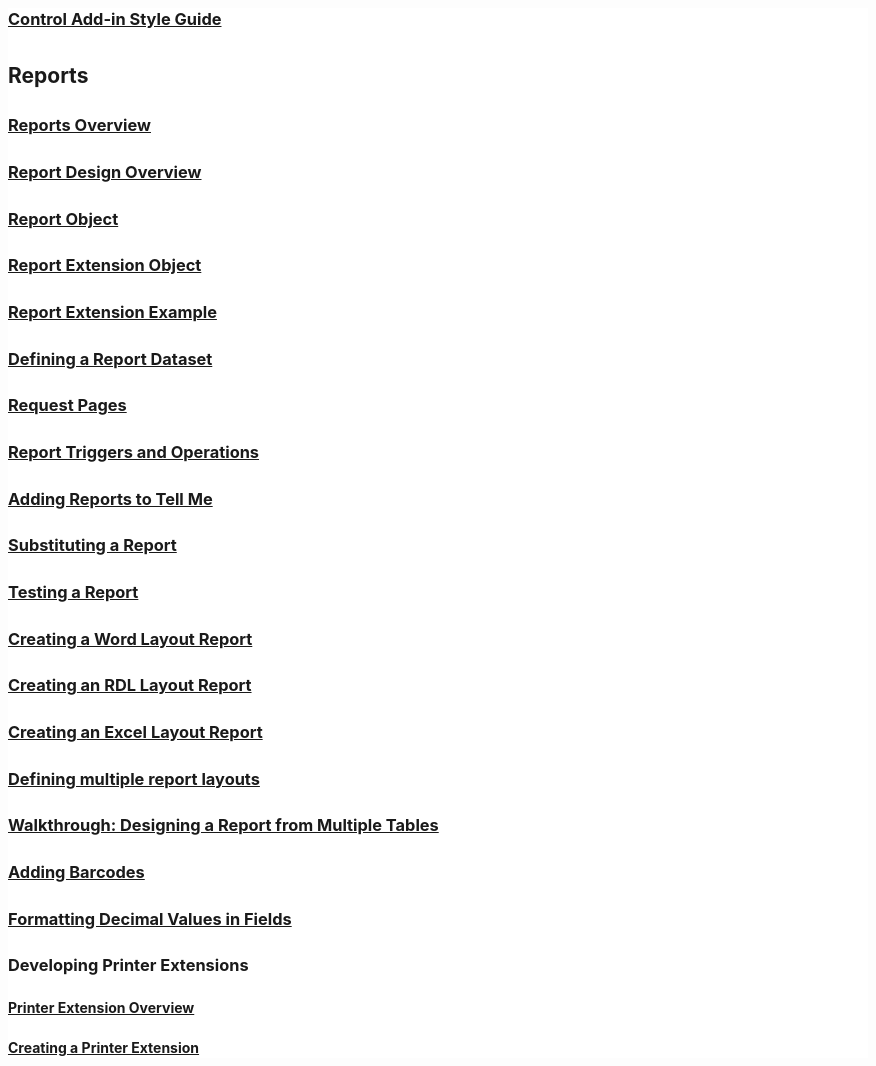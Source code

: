 ### [Control Add-in Style Guide](developer/devenv-control-addin-style.md)
## Reports
### [Reports Overview](developer/devenv-reports.md)
### [Report Design Overview](developer/devenv-report-design-overview.md)
### [Report Object](developer/devenv-report-object.md)
### [Report Extension Object](developer/devenv-report-ext-object.md)
### [Report Extension Example](developer/devenv-report-ext-example.md)
### [Defining a Report Dataset](developer/devenv-report-dataset.md)
### [Request Pages](developer/devenv-request-pages.md)
### [Report Triggers and Operations](developer/devenv-report-triggers.md)
### [Adding Reports to Tell Me](developer/devenv-al-menusuite-functionality.md)
### [Substituting a Report](developer/devenv-substituting-reports.md)
### [Testing a Report](developer/devenv-testing-reports.md)
### [Creating a Word Layout Report](developer/devenv-howto-report-layout.md)
### [Creating an RDL Layout Report](developer/devenv-howto-rdl-report-layout.md)  
### [Creating an Excel Layout Report](developer/devenv-howto-excel-layout.md)  
### [Defining multiple report layouts](developer/devenv-multiple-report-layouts.md)
### [Walkthrough: Designing a Report from Multiple Tables](developer/devenv-walktrough-designing-reports-multiple-tables.md)
### [Adding Barcodes](developer/devenv-report-add-barcodes.md)
### [Formatting Decimal Values in Fields](developer/devenv-format-field-data.md)
### Developing Printer Extensions
#### [Printer Extension Overview](developer/devenv-reports-printing.md)
#### [Creating a Printer Extension](developer/devenv-reports-create-printer-extension.md)
